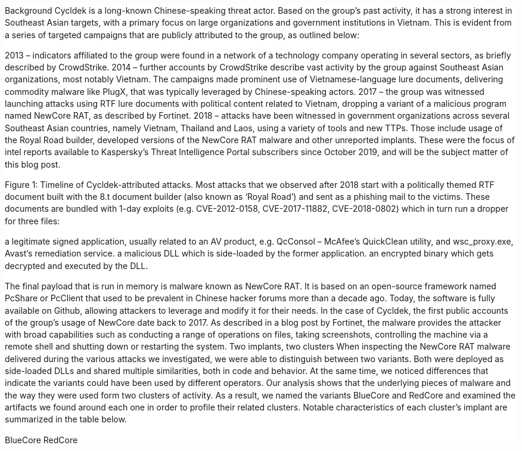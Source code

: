 Background
Cycldek is a long-known Chinese-speaking threat actor. Based on the group’s past activity, it has a strong interest in Southeast Asian targets, with a primary focus on large organizations and government institutions in Vietnam. This is evident from a series of targeted campaigns that are publicly attributed to the group, as outlined below:

2013 – indicators affiliated to the group were found in a network of a technology company operating in several sectors, as briefly described by CrowdStrike.
2014 – further accounts by CrowdStrike describe vast activity by the group against Southeast Asian organizations, most notably Vietnam. The campaigns made prominent use of Vietnamese-language lure documents, delivering commodity malware like PlugX, that was typically leveraged by Chinese-speaking actors.
2017 – the group was witnessed launching attacks using RTF lure documents with political content related to Vietnam, dropping a variant of a malicious program named NewCore RAT, as described by Fortinet.
2018 – attacks have been witnessed in government organizations across several Southeast Asian countries, namely Vietnam, Thailand and Laos, using a variety of tools and new TTPs. Those include usage of the Royal Road builder, developed versions of the NewCore RAT malware and other unreported implants. These were the focus of intel reports available to Kaspersky’s Threat Intelligence Portal subscribers since October 2019, and will be the subject matter of this blog post.


Figure 1: Timeline of Cycldek-attributed attacks.
Most attacks that we observed after 2018 start with a politically themed RTF document built with the 8.t document builder (also known as ‘Royal Road’) and sent as a phishing mail to the victims. These documents are bundled with 1-day exploits (e.g. CVE-2012-0158, CVE-2017-11882, CVE-2018-0802) which in turn run a dropper for three files:

a legitimate signed application, usually related to an AV product, e.g. QcConsol – McAfee’s QuickClean utility, and wsc_proxy.exe, Avast’s remediation service.
a malicious DLL which is side-loaded by the former application.
an encrypted binary which gets decrypted and executed by the DLL.

The final payload that is run in memory is malware known as NewCore RAT. It is based on an open-source framework named PcShare or PcClient that used to be prevalent in Chinese hacker forums more than a decade ago. Today, the software is fully available on Github, allowing attackers to leverage and modify it for their needs.
In the case of Cycldek, the first public accounts of the group’s usage of NewCore date back to 2017. As described in a blog post by Fortinet, the malware provides the attacker with broad capabilities such as conducting a range of operations on files, taking screenshots, controlling the machine via a remote shell and shutting down or restarting the system.
Two implants, two clusters
When inspecting the NewCore RAT malware delivered during the various attacks we investigated, we were able to distinguish between two variants. Both were deployed as side-loaded DLLs and shared multiple similarities, both in code and behavior. At the same time, we noticed differences that indicate the variants could have been used by different operators.
Our analysis shows that the underlying pieces of malware and the way they were used form two clusters of activity. As a result, we named the variants BlueCore and RedCore and examined the artifacts we found around each one in order to profile their related clusters. Notable characteristics of each cluster’s implant are summarized in the table below.




BlueCore
RedCore

